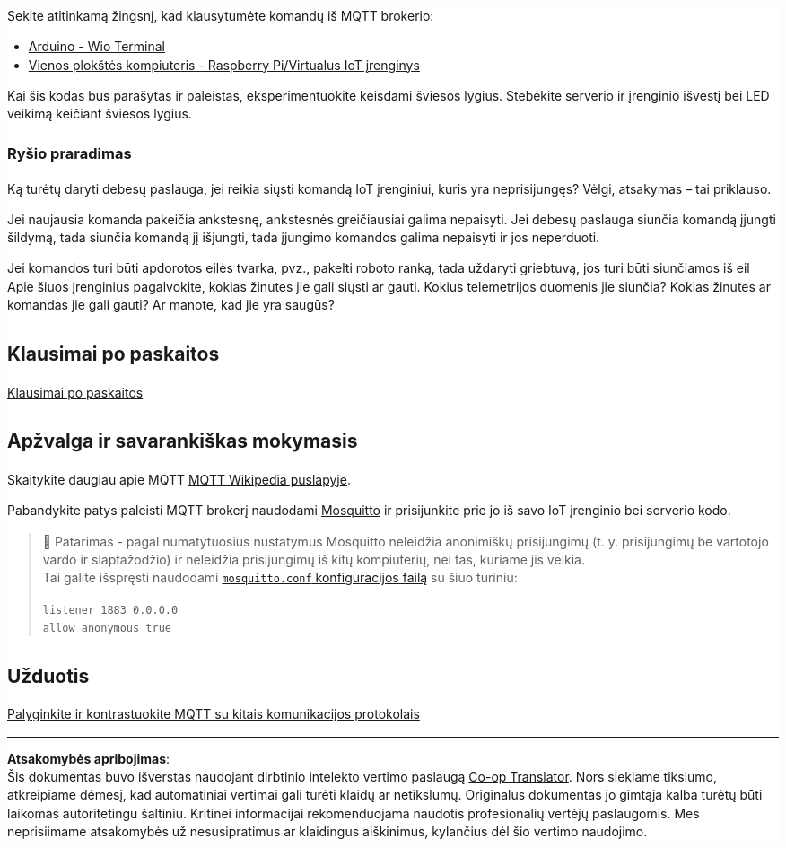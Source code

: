 Sekite atitinkamą žingsnį, kad klausytumėte komandų iš MQTT brokerio:

* [Arduino - Wio Terminal](wio-terminal-commands.md)
* [Vienos plokštės kompiuteris - Raspberry Pi/Virtualus IoT įrenginys](single-board-computer-commands.md)

Kai šis kodas bus parašytas ir paleistas, eksperimentuokite keisdami šviesos lygius. Stebėkite serverio ir įrenginio išvestį bei LED veikimą keičiant šviesos lygius.

### Ryšio praradimas

Ką turėtų daryti debesų paslauga, jei reikia siųsti komandą IoT įrenginiui, kuris yra neprisijungęs? Vėlgi, atsakymas – tai priklauso.

Jei naujausia komanda pakeičia ankstesnę, ankstesnės greičiausiai galima nepaisyti. Jei debesų paslauga siunčia komandą įjungti šildymą, tada siunčia komandą jį išjungti, tada įjungimo komandos galima nepaisyti ir jos neperduoti.

Jei komandos turi būti apdorotos eilės tvarka, pvz., pakelti roboto ranką, tada uždaryti griebtuvą, jos turi būti siunčiamos iš eil
Apie šiuos įrenginius pagalvokite, kokias žinutes jie gali siųsti ar gauti. Kokius telemetrijos duomenis jie siunčia? Kokias žinutes ar komandas jie gali gauti? Ar manote, kad jie yra saugūs?

## Klausimai po paskaitos

[Klausimai po paskaitos](https://black-meadow-040d15503.1.azurestaticapps.net/quiz/8)

## Apžvalga ir savarankiškas mokymasis

Skaitykite daugiau apie MQTT [MQTT Wikipedia puslapyje](https://wikipedia.org/wiki/MQTT).

Pabandykite patys paleisti MQTT brokerį naudodami [Mosquitto](https://www.mosquitto.org) ir prisijunkite prie jo iš savo IoT įrenginio bei serverio kodo.

> 💁 Patarimas - pagal numatytuosius nustatymus Mosquitto neleidžia anonimiškų prisijungimų (t. y. prisijungimų be vartotojo vardo ir slaptažodžio) ir neleidžia prisijungimų iš kitų kompiuterių, nei tas, kuriame jis veikia.  
> Tai galite išspręsti naudodami [`mosquitto.conf` konfigūracijos failą](https://www.mosquitto.org/man/mosquitto-conf-5.html) su šiuo turiniu:
>
> ```sh
> listener 1883 0.0.0.0
> allow_anonymous true
> ```

## Užduotis

[Palyginkite ir kontrastuokite MQTT su kitais komunikacijos protokolais](assignment.md)

---

**Atsakomybės apribojimas**:  
Šis dokumentas buvo išverstas naudojant dirbtinio intelekto vertimo paslaugą [Co-op Translator](https://github.com/Azure/co-op-translator). Nors siekiame tikslumo, atkreipiame dėmesį, kad automatiniai vertimai gali turėti klaidų ar netikslumų. Originalus dokumentas jo gimtąja kalba turėtų būti laikomas autoritetingu šaltiniu. Kritinei informacijai rekomenduojama naudotis profesionalių vertėjų paslaugomis. Mes neprisiimame atsakomybės už nesusipratimus ar klaidingus aiškinimus, kylančius dėl šio vertimo naudojimo.